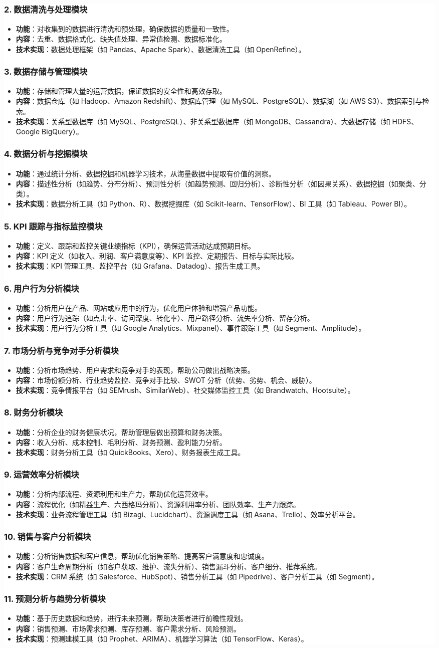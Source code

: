 ### 2. **数据清洗与处理模块**
   - **功能**：对收集到的数据进行清洗和预处理，确保数据的质量和一致性。
   - **内容**：去重、数据格式化、缺失值处理、异常值检测、数据标准化。
   - **技术实现**：数据处理框架（如 Pandas、Apache Spark）、数据清洗工具（如 OpenRefine）。

### 3. **数据存储与管理模块**
   - **功能**：存储和管理大量的运营数据，保证数据的安全性和高效存取。
   - **内容**：数据仓库（如 Hadoop、Amazon Redshift）、数据库管理（如 MySQL、PostgreSQL）、数据湖（如 AWS S3）、数据索引与检索。
   - **技术实现**：关系型数据库（如 MySQL、PostgreSQL）、非关系型数据库（如 MongoDB、Cassandra）、大数据存储（如 HDFS、Google BigQuery）。

### 4. **数据分析与挖掘模块**
   - **功能**：通过统计分析、数据挖掘和机器学习技术，从海量数据中提取有价值的洞察。
   - **内容**：描述性分析（如趋势、分布分析）、预测性分析（如趋势预测、回归分析）、诊断性分析（如因果关系）、数据挖掘（如聚类、分类）。
   - **技术实现**：数据分析工具（如 Python、R）、数据挖掘库（如 Scikit-learn、TensorFlow）、BI 工具（如 Tableau、Power BI）。

### 5. **KPI 跟踪与指标监控模块**
   - **功能**：定义、跟踪和监控关键业绩指标（KPI），确保运营活动达成预期目标。
   - **内容**：KPI 定义（如收入、利润、客户满意度等）、KPI 监控、定期报告、目标与实际比较。
   - **技术实现**：KPI 管理工具、监控平台（如 Grafana、Datadog）、报告生成工具。

### 6. **用户行为分析模块**
   - **功能**：分析用户在产品、网站或应用中的行为，优化用户体验和增强产品功能。
   - **内容**：用户行为追踪（如点击率、访问深度、转化率）、用户路径分析、流失率分析、留存分析。
   - **技术实现**：用户行为分析工具（如 Google Analytics、Mixpanel）、事件跟踪工具（如 Segment、Amplitude）。

### 7. **市场分析与竞争对手分析模块**
   - **功能**：分析市场趋势、用户需求和竞争对手的表现，帮助公司做出战略决策。
   - **内容**：市场份额分析、行业趋势监控、竞争对手比较、SWOT 分析（优势、劣势、机会、威胁）。
   - **技术实现**：竞争情报平台（如 SEMrush、SimilarWeb）、社交媒体监控工具（如 Brandwatch、Hootsuite）。

### 8. **财务分析模块**
   - **功能**：分析企业的财务健康状况，帮助管理层做出预算和财务决策。
   - **内容**：收入分析、成本控制、毛利分析、财务预测、盈利能力分析。
   - **技术实现**：财务分析工具（如 QuickBooks、Xero）、财务报表生成工具。

### 9. **运营效率分析模块**
   - **功能**：分析内部流程、资源利用和生产力，帮助优化运营效率。
   - **内容**：流程优化（如精益生产、六西格玛分析）、资源利用率分析、团队效率、生产力跟踪。
   - **技术实现**：业务流程管理工具（如 Bizagi、Lucidchart）、资源调度工具（如 Asana、Trello）、效率分析平台。

### 10. **销售与客户分析模块**
   - **功能**：分析销售数据和客户信息，帮助优化销售策略、提高客户满意度和忠诚度。
   - **内容**：客户生命周期分析（如客户获取、维护、流失分析）、销售漏斗分析、客户细分、推荐系统。
   - **技术实现**：CRM 系统（如 Salesforce、HubSpot）、销售分析工具（如 Pipedrive）、客户分析工具（如 Segment）。

### 11. **预测分析与趋势分析模块**
   - **功能**：基于历史数据和趋势，进行未来预测，帮助决策者进行前瞻性规划。
   - **内容**：销售预测、市场需求预测、库存预测、客户需求分析、风险预测。
   - **技术实现**：预测建模工具（如 Prophet、ARIMA）、机器学习算法（如 TensorFlow、Keras）。
